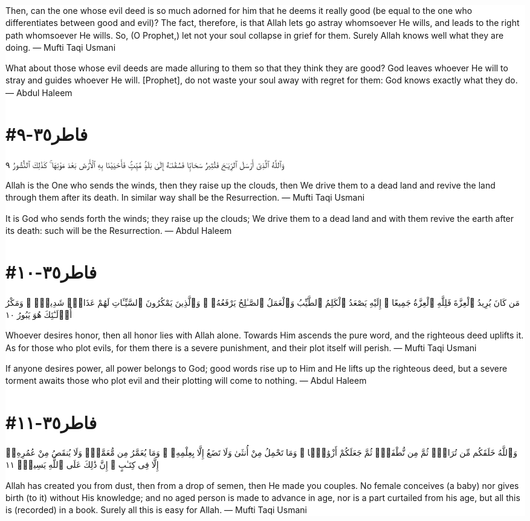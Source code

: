 Then, can the one whose evil deed is so much adorned for him that he deems it really good (be equal to the one who differentiates between good and evil)? The fact, therefore, is that Allah lets go astray whomsoever He wills, and leads to the right path whomsoever He wills. So, (O Prophet,) let not your soul collapse in grief for them. Surely Allah knows well what they are doing.
— Mufti Taqi Usmani


What about those whose evil deeds are made alluring to them so that they think they are good? God leaves whoever He will to stray and guides whoever He will. [Prophet], do not waste your soul away with regret for them: God knows exactly what they do.
— Abdul Haleem



# #فاطر٣٥-٩
وَٱللَّهُ ٱلَّذِىٓ أَرْسَلَ ٱلرِّيَـٰحَ فَتُثِيرُ سَحَابًۭا فَسُقْنَـٰهُ إِلَىٰ بَلَدٍۢ مَّيِّتٍۢ فَأَحْيَيْنَا بِهِ ٱلْأَرْضَ بَعْدَ مَوْتِهَا ۚ كَذَٰلِكَ ٱلنُّشُورُ ٩

Allah is the One who sends the winds, then they raise up the clouds, then We drive them to a dead land and revive the land through them after its death. In similar way shall be the Resurrection.
— Mufti Taqi Usmani


It is God who sends forth the winds; they raise up the clouds; We drive them to a dead land and with them revive the earth after its death: such will be the Resurrection.
— Abdul Haleem



# #فاطر٣٥-١٠
مَن كَانَ يُرِيدُ ٱلْعِزَّةَ فَلِلَّهِ ٱلْعِزَّةُ جَمِيعًا ۚ إِلَيْهِ يَصْعَدُ ٱلْكَلِمُ ٱلطَّيِّبُ وَٱلْعَمَلُ ٱلصَّـٰلِحُ يَرْفَعُهُۥ ۚ وَٱلَّذِينَ يَمْكُرُونَ ٱلسَّيِّـَٔاتِ لَهُمْ عَذَابٌۭ شَدِيدٌۭ ۖ وَمَكْرُ أُو۟لَـٰٓئِكَ هُوَ يَبُورُ ١٠

Whoever desires honor, then all honor lies with Allah alone. Towards Him ascends the pure word, and the righteous deed uplifts it. As for those who plot evils, for them there is a severe punishment, and their plot itself will perish.
— Mufti Taqi Usmani


If anyone desires power, all power belongs to God; good words rise up to Him and He lifts up the righteous deed, but a severe torment awaits those who plot evil and their plotting will come to nothing.
— Abdul Haleem



# #فاطر٣٥-١١
وَٱللَّهُ خَلَقَكُم مِّن تُرَابٍۢ ثُمَّ مِن نُّطْفَةٍۢ ثُمَّ جَعَلَكُمْ أَزْوَٰجًۭا ۚ وَمَا تَحْمِلُ مِنْ أُنثَىٰ وَلَا تَضَعُ إِلَّا بِعِلْمِهِۦ ۚ وَمَا يُعَمَّرُ مِن مُّعَمَّرٍۢ وَلَا يُنقَصُ مِنْ عُمُرِهِۦٓ إِلَّا فِى كِتَـٰبٍ ۚ إِنَّ ذَٰلِكَ عَلَى ٱللَّهِ يَسِيرٌۭ ١١

Allah has created you from dust, then from a drop of semen, then He made you couples. No female conceives (a baby) nor gives birth (to it) without His knowledge; and no aged person is made to advance in age, nor is a part curtailed from his age, but all this is (recorded) in a book. Surely all this is easy for Allah.
— Mufti Taqi Usmani
